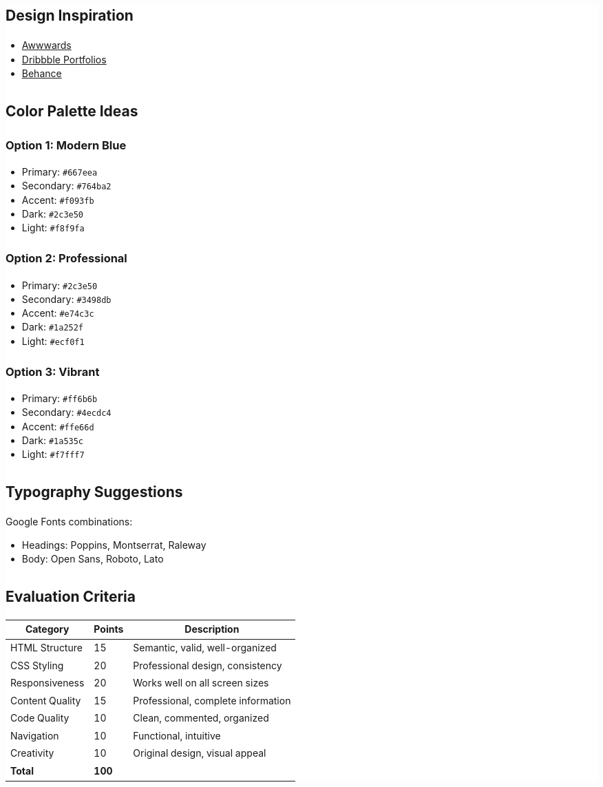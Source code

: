 
## Design Inspiration

- [Awwwards](https://www.awwwards.com/)
- [Dribbble Portfolios](https://dribbble.com/tags/portfolio)
- [Behance](https://www.behance.net/)

## Color Palette Ideas

### Option 1: Modern Blue
- Primary: `#667eea`
- Secondary: `#764ba2`
- Accent: `#f093fb`
- Dark: `#2c3e50`
- Light: `#f8f9fa`

### Option 2: Professional
- Primary: `#2c3e50`
- Secondary: `#3498db`
- Accent: `#e74c3c`
- Dark: `#1a252f`
- Light: `#ecf0f1`

### Option 3: Vibrant
- Primary: `#ff6b6b`
- Secondary: `#4ecdc4`
- Accent: `#ffe66d`
- Dark: `#1a535c`
- Light: `#f7fff7`

## Typography Suggestions

Google Fonts combinations:
- Headings: Poppins, Montserrat, Raleway
- Body: Open Sans, Roboto, Lato

## Evaluation Criteria

| Category | Points | Description |
|----------|--------|-------------|
| HTML Structure | 15 | Semantic, valid, well-organized |
| CSS Styling | 20 | Professional design, consistency |
| Responsiveness | 20 | Works well on all screen sizes |
| Content Quality | 15 | Professional, complete information |
| Code Quality | 10 | Clean, commented, organized |
| Navigation | 10 | Functional, intuitive |
| Creativity | 10 | Original design, visual appeal |
| **Total** | **100** | |
